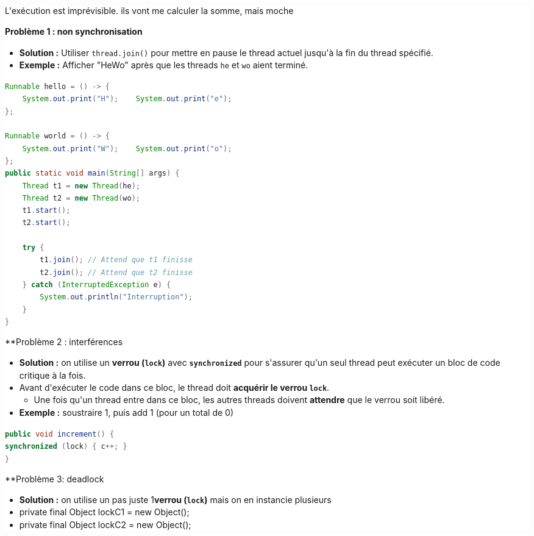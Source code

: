 L'exécution est imprévisible. ils vont me calculer la somme, mais moche

<div style="page-break-after: always;"></div>


**Problème 1 : non synchronisation**
- **Solution :** Utiliser `thread.join()` pour mettre en pause le thread actuel jusqu'à la fin du thread spécifié.
- **Exemple :** Afficher "HeWo" après que les threads `he` et `wo` aient terminé.

```java
Runnable hello = () -> {
    System.out.print("H");    System.out.print("e");
};

Runnable world = () -> {
    System.out.print("W");    System.out.print("o");
};
public static void main(String[] args) {
    Thread t1 = new Thread(he);
    Thread t2 = new Thread(wo);
    t1.start();
    t2.start();

    try {
        t1.join(); // Attend que t1 finisse
        t2.join(); // Attend que t2 finisse
    } catch (InterruptedException e) {
        System.out.println("Interruption");
    }
}
```

**Problème 2 : interférences
- **Solution :** on utilise un **verrou (`lock`)** avec **`synchronized`** pour s'assurer qu'un seul thread peut exécuter un bloc de code critique à la fois.
-  Avant d'exécuter le code dans ce bloc, le thread doit **acquérir le verrou `lock`**.
    - Une fois qu'un thread entre dans ce bloc, les autres threads doivent **attendre** que le verrou soit libéré.
- **Exemple :** soustraire 1, puis add 1 (pour un total de 0)

```java
public void increment() { 
synchronized (lock) { c++; } 
}
```

**Problème 3: deadlock
- **Solution :** on utilise un pas juste 1**verrou (`lock`)** mais on en instancie plusieurs 
- private final Object lockC1 = new Object(); 
- private final Object lockC2 = new Object();